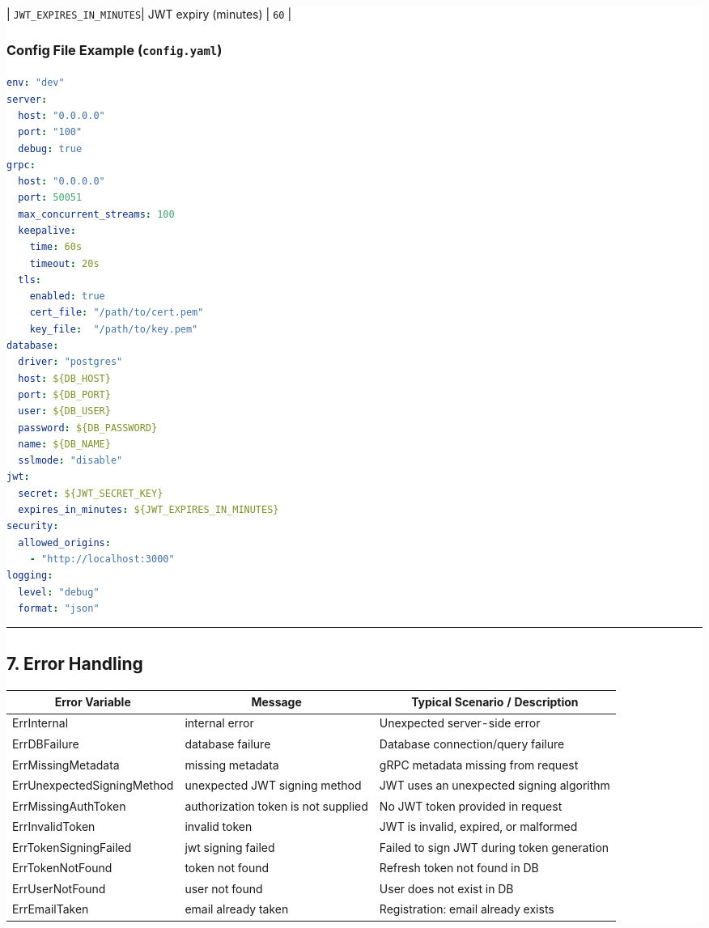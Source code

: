 | `JWT_EXPIRES_IN_MINUTES`| JWT expiry (minutes)       | `60`                     |

### **Config File Example (`config.yaml`)**
```yaml
env: "dev"
server:
  host: "0.0.0.0"
  port: "100"
  debug: true
grpc:
  host: "0.0.0.0"
  port: 50051
  max_concurrent_streams: 100
  keepalive:
    time: 60s
    timeout: 20s
  tls:
    enabled: true
    cert_file: "/path/to/cert.pem"
    key_file:  "/path/to/key.pem"
database:
  driver: "postgres"
  host: ${DB_HOST}
  port: ${DB_PORT}
  user: ${DB_USER}
  password: ${DB_PASSWORD}
  name: ${DB_NAME}
  sslmode: "disable"
jwt:
  secret: ${JWT_SECRET_KEY}
  expires_in_minutes: ${JWT_EXPIRES_IN_MINUTES}
security:
  allowed_origins:
    - "http://localhost:3000"
logging:
  level: "debug"
  format: "json"
```

---

## 7. Error Handling

| Error Variable                | Message                                 | Typical Scenario / Description                |
|------------------------------|-----------------------------------------|-----------------------------------------------|
| ErrInternal                  | internal error                          | Unexpected server-side error                  |
| ErrDBFailure                 | database failure                        | Database connection/query failure             |
| ErrMissingMetadata           | missing metadata                        | gRPC metadata missing from request            |
| ErrUnexpectedSigningMethod   | unexpected JWT signing method           | JWT uses an unexpected signing algorithm      |
| ErrMissingAuthToken          | authorization token is not supplied     | No JWT token provided in request              |
| ErrInvalidToken              | invalid token                           | JWT is invalid, expired, or malformed         |
| ErrTokenSigningFailed        | jwt signing failed                      | Failed to sign JWT during token generation    |
| ErrTokenNotFound             | token not found                         | Refresh token not found in DB                 |
| ErrUserNotFound              | user not found                          | User does not exist in DB                     |
| ErrEmailTaken                | email already taken                     | Registration: email already exists            |
